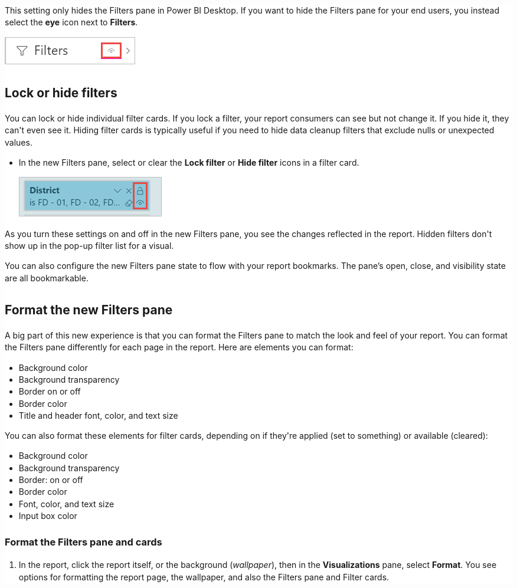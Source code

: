 This setting only hides the Filters pane in Power BI Desktop. If you want to hide the Filters pane for your end users, you instead select the **eye** icon next to **Filters**.

![Eye icon](media/power-bi-report-filter/power-bi-filter-eye.png) 

## Lock or hide filters

You can lock or hide individual filter cards. If you lock a filter, your report consumers can see but not change it. If you hide it, they can't even see it. Hiding filter cards is typically useful if you need to hide data cleanup filters that exclude nulls or unexpected values. 

- In the new Filters pane, select or clear the **Lock filter** or **Hide filter** icons in a filter card.

   ![Hide or lock filters](media/power-bi-report-filter/power-bi-filter-lock-hide.png)

As you turn these settings on and off in the new Filters pane, you see the changes reflected in the report. Hidden filters don't show up in the pop-up filter list for a visual.

You can also configure the new Filters pane state to flow with your report bookmarks. The pane’s open, close, and visibility state are all bookmarkable.
 
## Format the new Filters pane

A big part of this new experience is that you can format the Filters pane to match the look and feel of your report. You can format the Filters pane differently for each page in the report. Here are elements you can format: 

- Background color
- Background transparency
- Border on or off
- Border color
- Title and header font, color, and text size

You can also format these elements for filter cards, depending on if they're applied (set to something) or available (cleared): 

- Background color
- Background transparency
- Border: on or off
- Border color
- Font, color, and text size
- Input box color

### Format the Filters pane and cards

1. In the report, click the report itself, or the background (*wallpaper*), then in the **Visualizations** pane, select **Format**. 
    You see options for formatting the report page, the wallpaper, and also the Filters pane and Filter cards.
